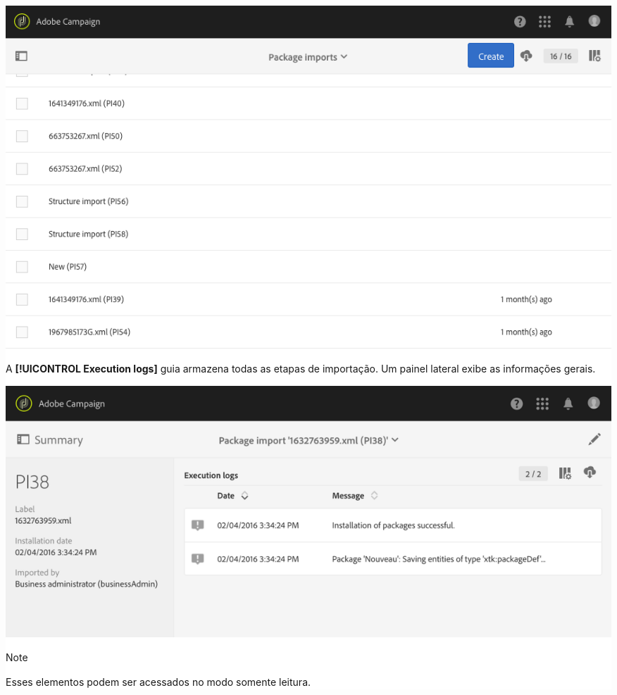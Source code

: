 ![](assets/packages_15.png)

A **[!UICONTROL Execution logs]** guia armazena todas as etapas de importação. Um painel lateral exibe as informações gerais.

![](assets/packages_11.png)

>[!NOTE]
>
>Esses elementos podem ser acessados no modo somente leitura.

